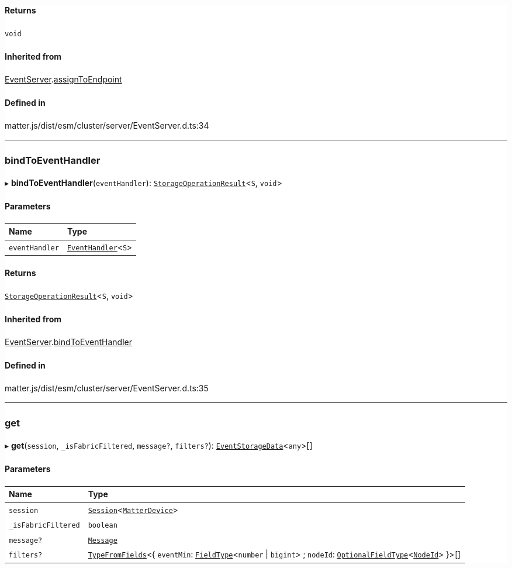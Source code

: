 #### Returns

`void`

#### Inherited from

[EventServer](internal_.EventServer.md).[assignToEndpoint](internal_.EventServer.md#assigntoendpoint)

#### Defined in

matter.js/dist/esm/cluster/server/EventServer.d.ts:34

___

### bindToEventHandler

▸ **bindToEventHandler**(`eventHandler`): [`StorageOperationResult`](../modules/internal_.md#storageoperationresult)\<`S`, `void`\>

#### Parameters

| Name | Type |
| :------ | :------ |
| `eventHandler` | [`EventHandler`](internal_.EventHandler.md)\<`S`\> |

#### Returns

[`StorageOperationResult`](../modules/internal_.md#storageoperationresult)\<`S`, `void`\>

#### Inherited from

[EventServer](internal_.EventServer.md).[bindToEventHandler](internal_.EventServer.md#bindtoeventhandler)

#### Defined in

matter.js/dist/esm/cluster/server/EventServer.d.ts:35

___

### get

▸ **get**(`session`, `_isFabricFiltered`, `message?`, `filters?`): [`EventStorageData`](../interfaces/internal_.EventStorageData.md)\<`any`\>[]

#### Parameters

| Name | Type |
| :------ | :------ |
| `session` | [`Session`](internal_.Session.md)\<[`MatterDevice`](internal_.MatterDevice.md)\> |
| `_isFabricFiltered` | `boolean` |
| `message?` | [`Message`](../interfaces/internal_.Message.md) |
| `filters?` | [`TypeFromFields`](../modules/internal_.md#typefromfields)\<\{ `eventMin`: [`FieldType`](../interfaces/internal_.FieldType.md)\<`number` \| `bigint`\> ; `nodeId`: [`OptionalFieldType`](../interfaces/internal_.OptionalFieldType.md)\<[`NodeId`](../modules/internal_.md#nodeid)\>  }\>[] |
